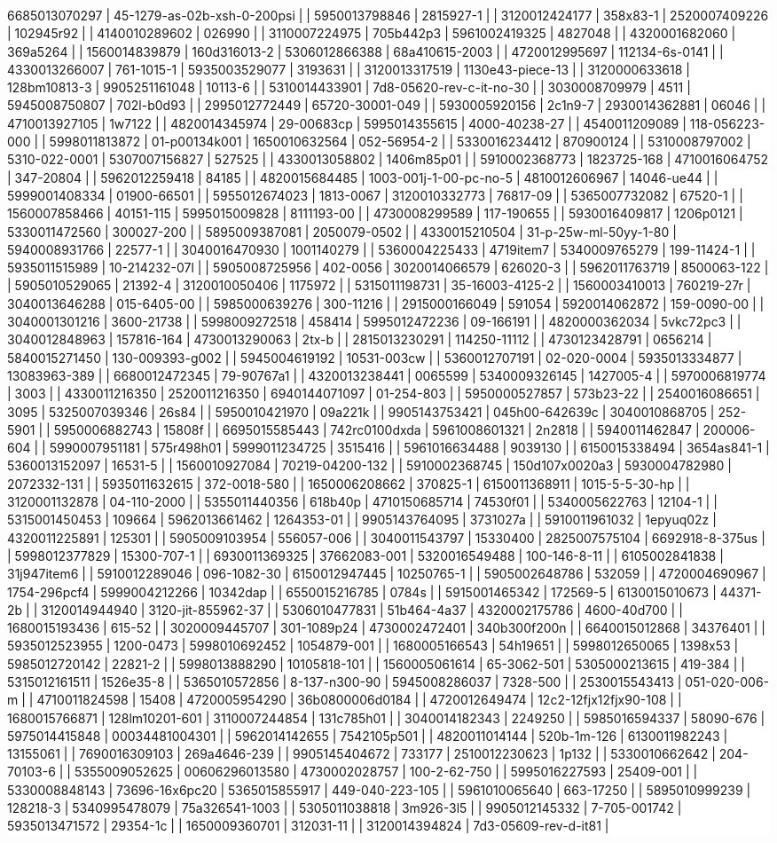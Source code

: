 6685013070297 | 45-1279-as-02b-xsh-0-200psi |  | 5950013798846 | 2815927-1 |  | 3120012424177 | 358x83-1 | 
2520007409226 | 102945r92 |  | 4140010289602 | 026990 |  | 3110007224975 | 705b442p3 | 
5961002419325 | 4827048 |  | 4320001682060 | 369a5264 |  | 1560014839879 | 160d316013-2 | 
5306012866388 | 68a410615-2003 |  | 4720012995697 | 112134-6s-0141 |  | 4330013266007 | 761-1015-1 | 
5935003529077 | 3193631 |  | 3120013317519 | 1130e43-piece-13 |  | 3120000633618 | 128bm10813-3 | 
9905251161048 | 10113-6 |  | 5310014433901 | 7d8-05620-rev-c-it-no-30 |  | 3030008709979 | 4511 | 
5945008750807 | 702l-b0d93 |  | 2995012772449 | 65720-30001-049 |  | 5930005920156 | 2c1n9-7 | 
2930014362881 | 06046 |  | 4710013927105 | 1w7122 |  | 4820014345974 | 29-00683cp | 
5995014355615 | 4000-40238-27 |  | 4540011209089 | 118-056223-000 |  | 5998011813872 | 01-p00134k001 | 
1650010632564 | 052-56954-2 |  | 5330016234412 | 870900124 |  | 5310008797002 | 5310-022-0001 | 
5307007156827 | 527525 |  | 4330013058802 | 1406m85p01 |  | 5910002368773 | 1823725-168 | 
4710016064752 | 347-20804 |  | 5962012259418 | 84185 |  | 4820015684485 | 1003-001j-1-00-pc-no-5 | 
4810012606967 | 14046-ue44 |  | 5999001408334 | 01900-66501 |  | 5955012674023 | 1813-0067 | 
3120010332773 | 76817-09 |  | 5365007732082 | 67520-1 |  | 1560007858466 | 40151-115 | 
5995015009828 | 8111193-00 |  | 4730008299589 | 117-190655 |  | 5930016409817 | 1206p0121 | 
5330011472560 | 300027-200 |  | 5895009387081 | 2050079-0502 |  | 4330015210504 | 31-p-25w-ml-50yy-1-80 | 
5940008931766 | 22577-1 |  | 3040016470930 | 1001140279 |  | 5360004225433 | 4719item7 | 
5340009765279 | 199-11424-1 |  | 5935011515989 | 10-214232-07l |  | 5905008725956 | 402-0056 | 
3020014066579 | 626020-3 |  | 5962011763719 | 8500063-122 |  | 5905010529065 | 21392-4 | 
3120010050406 | 1175972 |  | 5315011198731 | 35-16003-4125-2 |  | 1560003410013 | 760219-27r | 
3040013646288 | 015-6405-00 |  | 5985000639276 | 300-11216 |  | 2915000166049 | 591054 | 
5920014062872 | 159-0090-00 |  | 3040001301216 | 3600-21738 |  | 5998009272518 | 458414 | 
5995012472236 | 09-166191 |  | 4820000362034 | 5vkc72pc3 |  | 3040012848963 | 157816-164 | 
4730013290063 | 2tx-b |  | 2815013230291 | 114250-11112 |  | 4730123428791 | 0656214 | 
5840015271450 | 130-009393-g002 |  | 5945004619192 | 10531-003cw |  | 5360012707191 | 02-020-0004 | 
5935013334877 | 13083963-389 |  | 6680012472345 | 79-90767a1 |  | 4320013238441 | 0065599 | 
5340009326145 | 1427005-4 |  | 5970006819774 | 3003 |  | 4330011216350 | 2520011216350 | 
6940144071097 | 01-254-803 |  | 5950000527857 | 573b23-22 |  | 2540016086651 | 3095 | 
5325007039346 | 26s84 |  | 5950010421970 | 09a221k |  | 9905143753421 | 045h00-642639c | 
3040010868705 | 252-5901 |  | 5950006882743 | 15808f |  | 6695015585443 | 742rc0100dxda | 
5961008601321 | 2n2818 |  | 5940011462847 | 200006-604 |  | 5990007951181 | 575r498h01 | 
5999011234725 | 3515416 |  | 5961016634488 | 9039130 |  | 6150015338494 | 3654as841-1 | 
5360013152097 | 16531-5 |  | 1560010927084 | 70219-04200-132 |  | 5910002368745 | 150d107x0020a3 | 
5930004782980 | 2072332-131 |  | 5935011632615 | 372-0018-580 |  | 1650006208662 | 370825-1 | 
6150011368911 | 1015-5-5-30-hp |  | 3120001132878 | 04-110-2000 |  | 5355011440356 | 618b40p | 
4710150685714 | 74530f01 |  | 5340005622763 | 12104-1 |  | 5315001450453 | 109664 | 
5962013661462 | 1264353-01 |  | 9905143764095 | 3731027a |  | 5910011961032 | 1epyuq02z | 
4320011225891 | 125301 |  | 5905009103954 | 556057-006 |  | 3040011543797 | 15330400 | 
2825007575104 | 6692918-8-375us |  | 5998012377829 | 15300-707-1 |  | 6930011369325 | 37662083-001 | 
5320016549488 | 100-146-8-11 |  | 6105002841838 | 31j947item6 |  | 5910012289046 | 096-1082-30 | 
6150012947445 | 10250765-1 |  | 5905002648786 | 532059 |  | 4720004690967 | 1754-296pcf4 | 
5999004212266 | 10342dap |  | 6550015216785 | 0784s |  | 5915001465342 | 172569-5 | 
6130015010673 | 44371-2b |  | 3120014944940 | 3120-jit-855962-37 |  | 5306010477831 | 51b464-4a37 | 
4320002175786 | 4600-40d700 |  | 1680015193436 | 615-52 |  | 3020009445707 | 301-1089p24 | 
4730002472401 | 340b300f200n |  | 6640015012868 | 34376401 |  | 5935012523955 | 1200-0473 | 
5998010692452 | 1054879-001 |  | 1680005166543 | 54h19651 |  | 5998012650065 | 1398x53 | 
5985012720142 | 22821-2 |  | 5998013888290 | 10105818-101 |  | 1560005061614 | 65-3062-501 | 
5305000213615 | 419-384 |  | 5315012161511 | 1526e35-8 |  | 5365010572856 | 8-137-n300-90 | 
5945008286037 | 7328-500 |  | 2530015543413 | 051-020-006-m |  | 4710011824598 | 15408 | 
4720005954290 | 36b0800006d0184 |  | 4720012649474 | 12c2-12fjx12fjx90-108 |  | 1680015766871 | 128lm10201-601 | 
3110007244854 | 131c785h01 |  | 3040014182343 | 2249250 |  | 5985016594337 | 58090-676 | 
5975014415848 | 00034481004301 |  | 5962014142655 | 7542105p501 |  | 4820011014144 | 520b-1m-126 | 
6130011982243 | 13155061 |  | 7690016309103 | 269a4646-239 |  | 9905145404672 | 733177 | 
2510012230623 | 1p132 |  | 5330010662642 | 204-70103-6 |  | 5355009052625 | 00606296013580 | 
4730002028757 | 100-2-62-750 |  | 5995016227593 | 25409-001 |  | 5330008848143 | 73696-16x6pc20 | 
5365015855917 | 449-040-223-105 |  | 5961010065640 | 663-17250 |  | 5895010999239 | 128218-3 | 
5340995478079 | 75a326541-1003 |  | 5305011038818 | 3m926-3l5 |  | 9905012145332 | 7-705-001742 | 
5935013471572 | 29354-1c |  | 1650009360701 | 312031-11 |  | 3120014394824 | 7d3-05609-rev-d-it81 | 